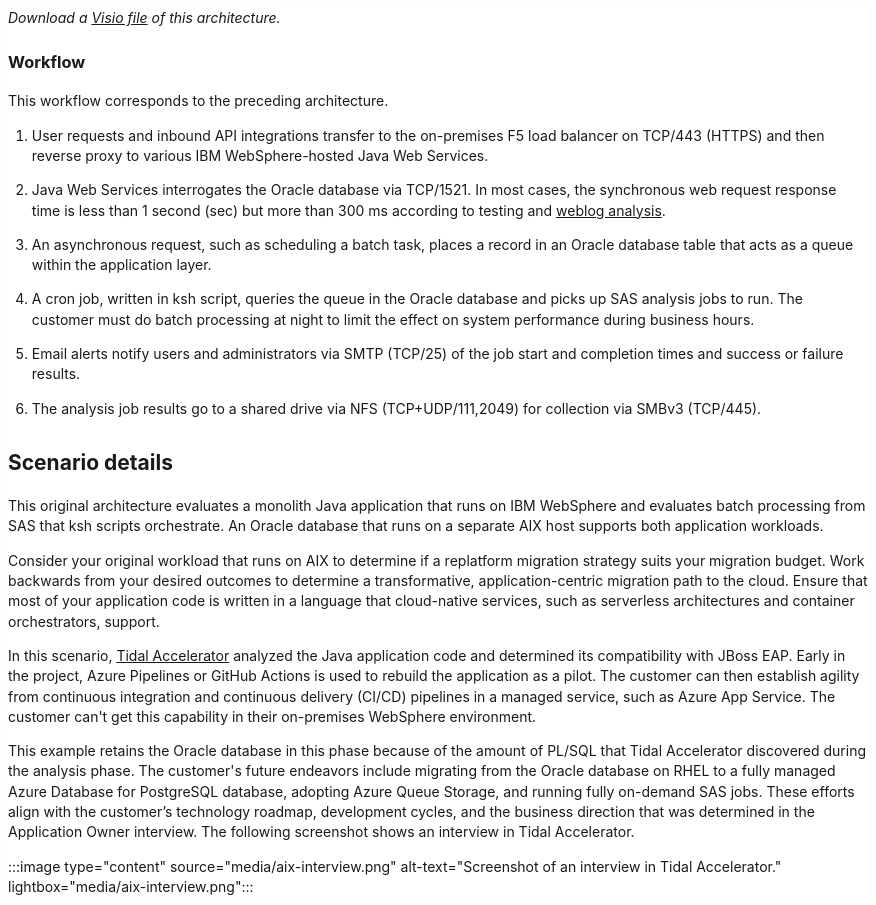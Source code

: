 *Download a [Visio file](https://arch-center.azureedge.net/aix-azure-original.vsdx) of this architecture.*

### Workflow

This workflow corresponds to the preceding architecture.

1. User requests and inbound API integrations transfer to the on-premises F5 load balancer on TCP/443 (HTTPS) and then reverse proxy to various IBM WebSphere-hosted Java Web Services.

1. Java Web Services interrogates the Oracle database via TCP/1521. In most cases, the synchronous web request response time is less than 1 second (sec) but more than 300 ms according to testing and [weblog analysis](https://guides.tidal.cloud/analyze-logs.html).

1. An asynchronous request, such as scheduling a batch task, places a record in an Oracle database table that acts as a queue within the application layer. 

1. A cron job, written in ksh script, queries the queue in the Oracle database and picks up SAS analysis jobs to run. The customer must do batch processing at night to limit the effect on system performance during business hours.

1. Email alerts notify users and administrators via SMTP (TCP/25) of the job start and completion times and success or failure results.

1. The analysis job results go to a shared drive via NFS (TCP+UDP/111,2049) for collection via SMBv3 (TCP/445).

## Scenario details

This original architecture evaluates a monolith Java application that runs on IBM WebSphere and evaluates batch processing from SAS that ksh scripts orchestrate. An Oracle database that runs on a separate AIX host supports both application workloads.

Consider your original workload that runs on AIX to determine if a replatform migration strategy suits your migration budget. Work backwards from your desired outcomes to determine a transformative, application-centric migration path to the cloud. Ensure that most of your application code is written in a language that cloud-native services, such as serverless architectures and container orchestrators, support.

In this scenario, [Tidal Accelerator](https://tidalcloud.com/accelerator/) analyzed the Java application code and determined its compatibility with JBoss EAP. Early in the project, Azure Pipelines or GitHub Actions is used to rebuild the application as a pilot. The customer can then establish agility from continuous integration and continuous delivery (CI/CD) pipelines in a managed service, such as Azure App Service. The customer can't get this capability in their on-premises WebSphere environment.

This example retains the Oracle database in this phase because of the amount of PL/SQL that Tidal Accelerator discovered during the analysis phase. The customer's future endeavors include migrating from the Oracle database on RHEL to a fully managed Azure Database for PostgreSQL database, adopting Azure Queue Storage, and running fully on-demand SAS jobs. These efforts align with the customer’s technology roadmap, development cycles, and the business direction that was determined in the Application Owner interview. The following screenshot shows an interview in Tidal Accelerator.

:::image type="content" source="media/aix-interview.png" alt-text="Screenshot of an interview in Tidal Accelerator." lightbox="media/aix-interview.png":::
